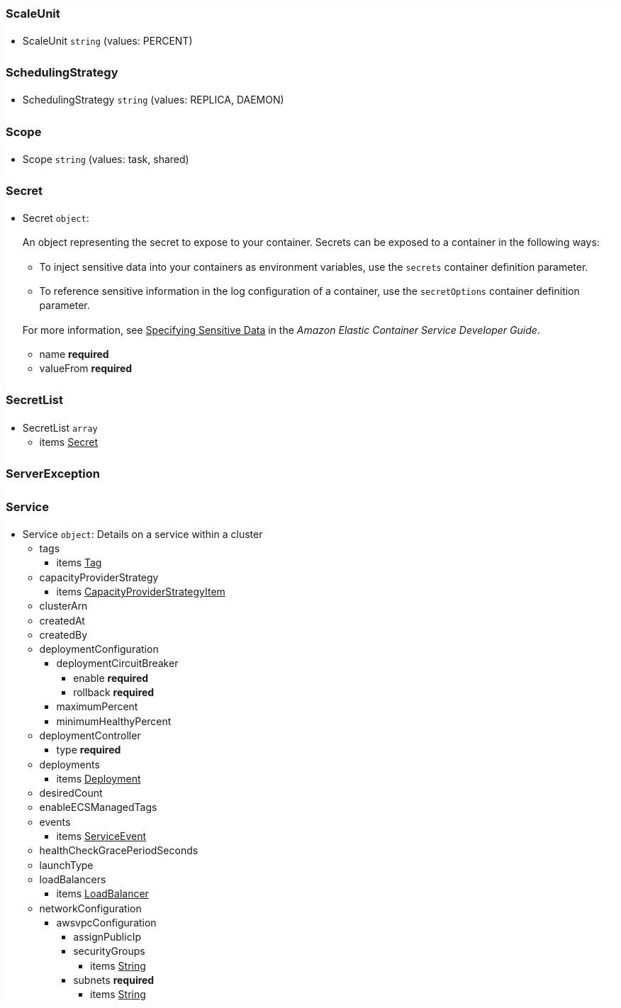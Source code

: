 ### ScaleUnit
* ScaleUnit `string` (values: PERCENT)

### SchedulingStrategy
* SchedulingStrategy `string` (values: REPLICA, DAEMON)

### Scope
* Scope `string` (values: task, shared)

### Secret
* Secret `object`: <p>An object representing the secret to expose to your container. Secrets can be exposed to a container in the following ways:</p> <ul> <li> <p>To inject sensitive data into your containers as environment variables, use the <code>secrets</code> container definition parameter.</p> </li> <li> <p>To reference sensitive information in the log configuration of a container, use the <code>secretOptions</code> container definition parameter.</p> </li> </ul> <p>For more information, see <a href="https://docs.aws.amazon.com/AmazonECS/latest/developerguide/specifying-sensitive-data.html">Specifying Sensitive Data</a> in the <i>Amazon Elastic Container Service Developer Guide</i>.</p>
  * name **required**
  * valueFrom **required**

### SecretList
* SecretList `array`
  * items [Secret](#secret)

### ServerException


### Service
* Service `object`: Details on a service within a cluster
  * tags
    * items [Tag](#tag)
  * capacityProviderStrategy
    * items [CapacityProviderStrategyItem](#capacityproviderstrategyitem)
  * clusterArn
  * createdAt
  * createdBy
  * deploymentConfiguration
    * deploymentCircuitBreaker
      * enable **required**
      * rollback **required**
    * maximumPercent
    * minimumHealthyPercent
  * deploymentController
    * type **required**
  * deployments
    * items [Deployment](#deployment)
  * desiredCount
  * enableECSManagedTags
  * events
    * items [ServiceEvent](#serviceevent)
  * healthCheckGracePeriodSeconds
  * launchType
  * loadBalancers
    * items [LoadBalancer](#loadbalancer)
  * networkConfiguration
    * awsvpcConfiguration
      * assignPublicIp
      * securityGroups
        * items [String](#string)
      * subnets **required**
        * items [String](#string)